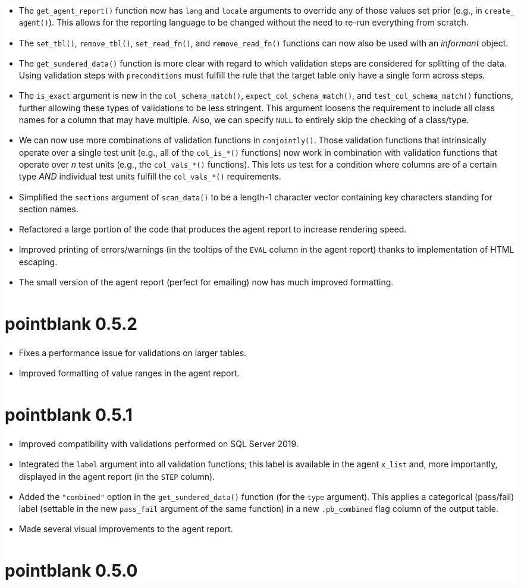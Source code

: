 * The `get_agent_report()` function now has `lang` and `locale` arguments to override any of those values set prior (e.g., in `create_agent()`). This allows for the reporting language to be changed without the need to re-run everything from scratch.

* The `set_tbl()`, `remove_tbl()`, `set_read_fn()`, and `remove_read_fn()` functions can now also be used with an *informant* object.

* The `get_sundered_data()` function is more clear with regard to which validation steps are considered for splitting of the data. Using validation steps with `preconditions` must fulfill the rule that the target table only have a single form across steps.

* The `is_exact` argument is new in the `col_schema_match()`, `expect_col_schema_match()`, and `test_col_schema_match()` functions, further allowing these types of validations to be less stringent. This argument loosens the requirement to include all class names for a column that may have multiple. Also, we can specify `NULL` to entirely skip the checking of a class/type.

* We can now use more combinations of validation functions in `conjointly()`. Those validation functions that intrinsically operate over a single test unit (e.g., all of the `col_is_*()` functions) now work in combination with validation functions that operate over *n* test units (e.g., the `col_vals_*()` functions). This lets us test for a condition where columns are of a certain type *AND* individual test units fulfill the `col_vals_*()` requirements.

* Simplified the `sections` argument of `scan_data()` to be a length-1 character vector containing key characters standing for section names.

* Refactored a large portion of the code that produces the agent report to increase rendering speed.

* Improved printing of errors/warnings (in the tooltips of the `EVAL` column in the agent report) thanks to implementation of HTML escaping.

* The small version of the agent report (perfect for emailing) now has much improved formatting.

# pointblank 0.5.2

* Fixes a performance issue for validations on larger tables.

* Improved formatting of value ranges in the agent report.

# pointblank 0.5.1

* Improved compatibility with validations performed on SQL Server 2019.

* Integrated the `label` argument into all validation functions; this label is available in the agent `x_list` and, more importantly, displayed in the agent report (in the `STEP` column).

* Added the `"combined"` option in the `get_sundered_data()` function (for the `type` argument). This applies a categorical (pass/fail) label (settable in the new `pass_fail` argument of the same function) in a new `.pb_combined` flag column of the output table.

* Made several visual improvements to the agent report.

# pointblank 0.5.0
